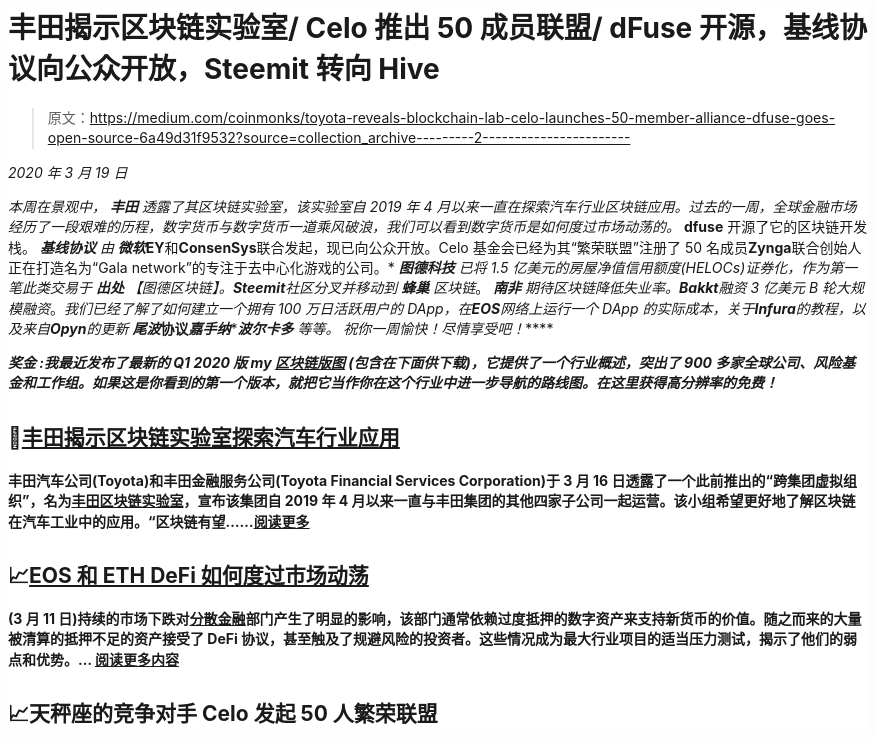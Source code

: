 # 丰田揭示区块链实验室/ Celo 推出 50 成员联盟/ dFuse 开源，基线协议向公众开放，Steemit 转向 Hive

> 原文：<https://medium.com/coinmonks/toyota-reveals-blockchain-lab-celo-launches-50-member-alliance-dfuse-goes-open-source-6a49d31f9532?source=collection_archive---------2----------------------->

*2020 年 3 月 19 日*

*本周在景观中，* ***丰田*** *透露了其区块链实验室，该实验室自 2019 年 4 月以来一直在探索汽车行业区块链应用。过去的一周，全球金融市场经历了一段艰难的历程，数字货币与数字货币一道乘风破浪，我们可以看到数字货币是如何度过市场动荡的。* **dfuse** 开源了它的区块链开发栈。 ***基线协议*** *由* ***微软*******EY****和****ConsenSys****联合发起，现已向公众开放。Celo 基金会已经为其“繁荣联盟”注册了 50 名成员****Zynga****联合创始人正在打造名为“Gala network”的专注于去中心化游戏的公司。* ***图德科技*** *已将 1.5 亿美元的房屋净值信用额度(HELOCs)证券化，作为第一笔此类交易于* ***出处*** *【图德区块链】。****Steemit****社区分叉并移动到* ***蜂巢*** *区块链*。 ***南非*** *期待区块链降低失业率。****Bakkt****融资 3 亿美元 B 轮大规模融资*。*我们已经了解了如何建立一个拥有 100 万日活跃用户的 DApp，在****EOS****网络上运行一个 DApp 的实际成本，关于****Infura****的教程，以及来自****Opyn****的更新* ***尾波*******协议*******嘉手纳*******波尔卡多*** *等等。 祝你一周愉快！尽情享受吧！*****

*****奖金*** *:我最近发布了最新的 Q1 2020 版 my* [*区块链版图*](https://www.linkedin.com/posts/kyleellicott_q12020-blockchain-landscapekyleellicotttopionetworks-activity-6638879840634310656-UNtB) *(包含在下面供下载)，它提供了一个行业概述，突出了 900 多家全球公司、风险基金和工作组。如果这是你看到的第一个版本，就把它当作你在这个行业中进一步导航的路线图。在这里获得高分辨率的免费！***

## **📖[丰田揭示区块链实验室探索汽车行业应用](https://www.coindesk.com/toyota-reveals-blockchain-lab-exploring-auto-industry-applications)**

**丰田汽车公司(Toyota)和丰田金融服务公司(Toyota Financial Services Corporation)于 3 月 16 日透露了一个此前推出的“跨集团虚拟组织”，名为[丰田区块链实验室](https://global.toyota/en/newsroom/corporate/31827481.html)，宣布该集团自 2019 年 4 月以来一直与丰田集团的其他四家子公司一起运营。该小组希望更好地了解区块链在汽车工业中的应用。“区块链有望……[阅读更多](https://www.coindesk.com/toyota-reveals-blockchain-lab-exploring-auto-industry-applications)**

## **📈[EOS 和 ETH DeFi 如何度过市场动荡](https://cointelegraph.com/news/how-eos-and-eth-defi-made-it-through-market-turmoil)**

**(3 月 11 日)持续的市场下跌对[分散金融](https://cointelegraph.com/tags/defi)部门产生了明显的影响，该部门通常依赖过度抵押的数字资产来支持新货币的价值。随之而来的大量被清算的抵押不足的资产接受了 DeFi 协议，甚至触及了规避风险的投资者。这些情况成为最大行业项目的适当压力测试，揭示了他们的弱点和优势。… [阅读更多内容](https://cointelegraph.com/news/how-eos-and-eth-defi-made-it-through-market-turmoil)**

## **📈天秤座的竞争对手 Celo 发起 50 人繁荣联盟**

